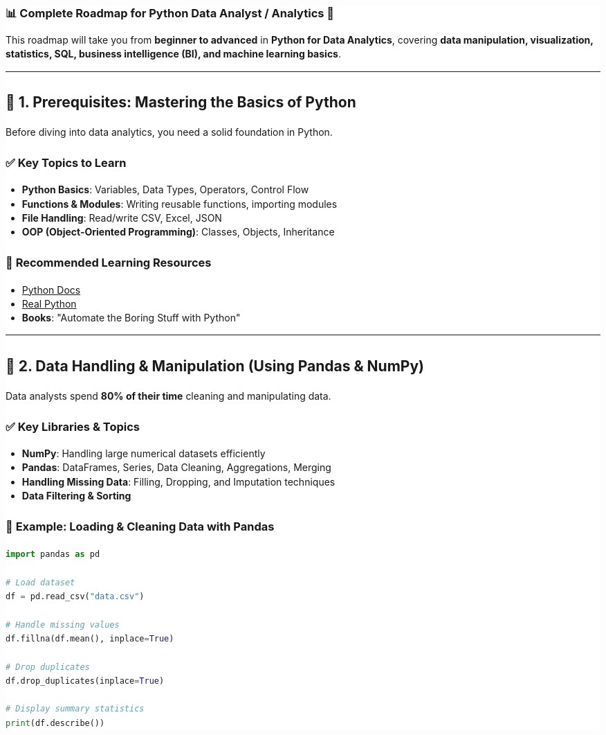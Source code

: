 ### 📊 **Complete Roadmap for Python Data Analyst / Analytics** 🚀  

This roadmap will take you from **beginner to advanced** in **Python for Data Analytics**, covering **data manipulation, visualization, statistics, SQL, business intelligence (BI), and machine learning basics**.  

---

## 🔹 **1. Prerequisites: Mastering the Basics of Python**  
Before diving into data analytics, you need a solid foundation in Python.  

### ✅ **Key Topics to Learn**  
- **Python Basics**: Variables, Data Types, Operators, Control Flow  
- **Functions & Modules**: Writing reusable functions, importing modules  
- **File Handling**: Read/write CSV, Excel, JSON  
- **OOP (Object-Oriented Programming)**: Classes, Objects, Inheritance  

### 📌 **Recommended Learning Resources**  
- [Python Docs](https://docs.python.org/3/tutorial/index.html)  
- [Real Python](https://realpython.com/)  
- **Books**: "Automate the Boring Stuff with Python"  

---

## 🔹 **2. Data Handling & Manipulation (Using Pandas & NumPy)**  
Data analysts spend **80% of their time** cleaning and manipulating data.  

### ✅ **Key Libraries & Topics**  
- **NumPy**: Handling large numerical datasets efficiently  
- **Pandas**: DataFrames, Series, Data Cleaning, Aggregations, Merging  
- **Handling Missing Data**: Filling, Dropping, and Imputation techniques  
- **Data Filtering & Sorting**  

### 📌 **Example: Loading & Cleaning Data with Pandas**
```python
import pandas as pd

# Load dataset
df = pd.read_csv("data.csv")

# Handle missing values
df.fillna(df.mean(), inplace=True)

# Drop duplicates
df.drop_duplicates(inplace=True)

# Display summary statistics
print(df.describe())
```
